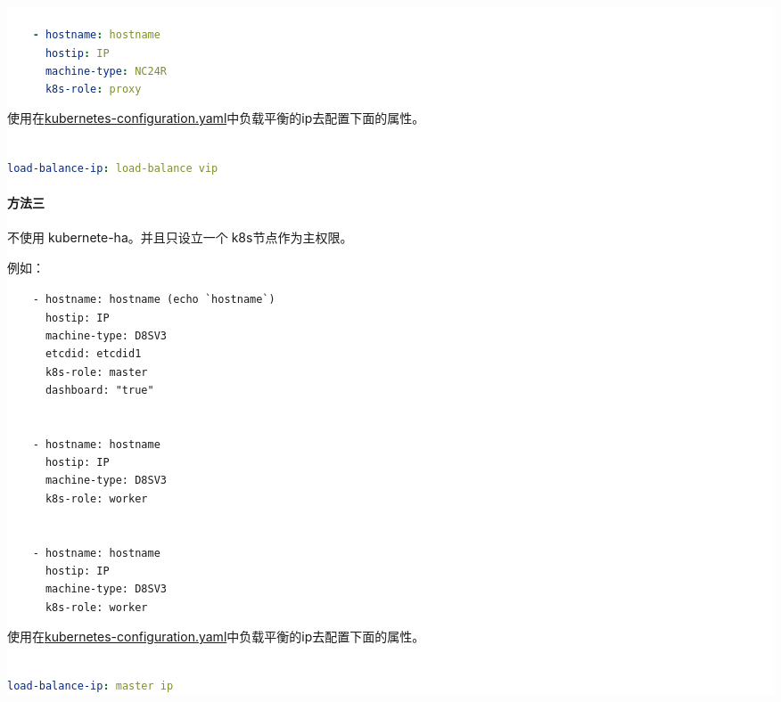 ```yaml

    - hostname: hostname
      hostip: IP
      machine-type: NC24R
      k8s-role: proxy

```


使用在[kubernetes-configuration.yaml](../cluster-configuration/kubernetes-configuration.yaml)中负载平衡的ip去配置下面的属性。

```yaml

load-balance-ip: load-balance vip

```

#### 方法三

不使用 kubernete-ha。并且只设立一个 k8s节点作为主权限。

例如：
```
    - hostname: hostname (echo `hostname`)
      hostip: IP
      machine-type: D8SV3
      etcdid: etcdid1
      k8s-role: master
      dashboard: "true"


    - hostname: hostname
      hostip: IP
      machine-type: D8SV3
      k8s-role: worker


    - hostname: hostname
      hostip: IP
      machine-type: D8SV3
      k8s-role: worker

```

使用在[kubernetes-configuration.yaml](../cluster-configuration/kubernetes-configuration.yaml)中负载平衡的ip去配置下面的属性。

```yaml

load-balance-ip: master ip

```



